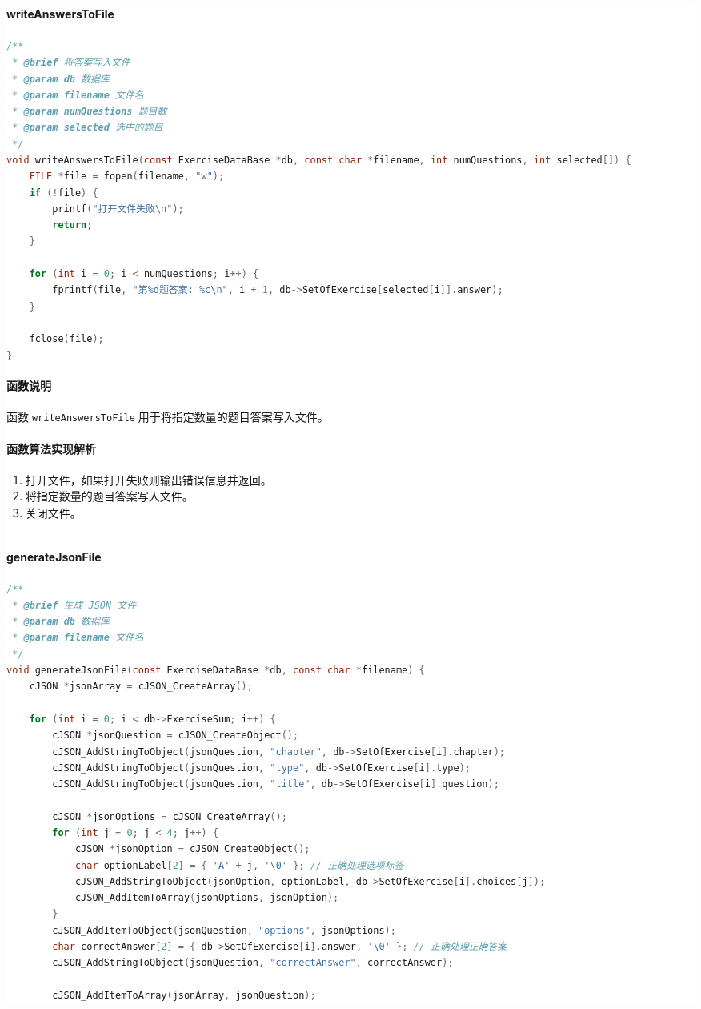 #### writeAnswersToFile
```c
/**
 * @brief 将答案写入文件
 * @param db 数据库
 * @param filename 文件名
 * @param numQuestions 题目数
 * @param selected 选中的题目
 */
void writeAnswersToFile(const ExerciseDataBase *db, const char *filename, int numQuestions, int selected[]) {
    FILE *file = fopen(filename, "w");
    if (!file) {
        printf("打开文件失败\n");
        return;
    }

    for (int i = 0; i < numQuestions; i++) {
        fprintf(file, "第%d题答案: %c\n", i + 1, db->SetOfExercise[selected[i]].answer);
    }

    fclose(file);
}
```

#### 函数说明

函数 `writeAnswersToFile` 用于将指定数量的题目答案写入文件。

#### 函数算法实现解析

1. 打开文件，如果打开失败则输出错误信息并返回。
2. 将指定数量的题目答案写入文件。
3. 关闭文件。

---

#### generateJsonFile
```c
/**
 * @brief 生成 JSON 文件
 * @param db 数据库
 * @param filename 文件名
 */
void generateJsonFile(const ExerciseDataBase *db, const char *filename) {
    cJSON *jsonArray = cJSON_CreateArray();

    for (int i = 0; i < db->ExerciseSum; i++) {
        cJSON *jsonQuestion = cJSON_CreateObject();
        cJSON_AddStringToObject(jsonQuestion, "chapter", db->SetOfExercise[i].chapter);
        cJSON_AddStringToObject(jsonQuestion, "type", db->SetOfExercise[i].type);
        cJSON_AddStringToObject(jsonQuestion, "title", db->SetOfExercise[i].question);

        cJSON *jsonOptions = cJSON_CreateArray();
        for (int j = 0; j < 4; j++) {
            cJSON *jsonOption = cJSON_CreateObject();
            char optionLabel[2] = { 'A' + j, '\0' }; // 正确处理选项标签
            cJSON_AddStringToObject(jsonOption, optionLabel, db->SetOfExercise[i].choices[j]);
            cJSON_AddItemToArray(jsonOptions, jsonOption);
        }
        cJSON_AddItemToObject(jsonQuestion, "options", jsonOptions);
        char correctAnswer[2] = { db->SetOfExercise[i].answer, '\0' }; // 正确处理正确答案
        cJSON_AddStringToObject(jsonQuestion, "correctAnswer", correctAnswer);

        cJSON_AddItemToArray(jsonArray, jsonQuestion);
```